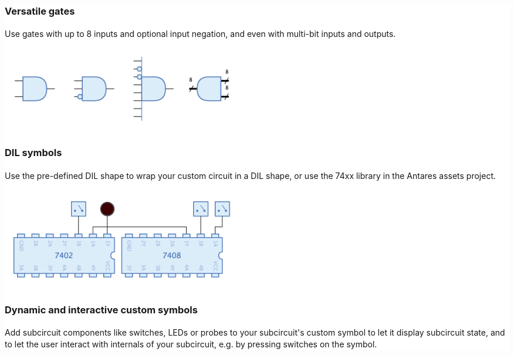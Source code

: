 ### Versatile gates

Use gates with up to 8 inputs and optional input negation, and even with multi-bit inputs and outputs.

<img src="/assets/images/design/gate-versatility.png" width="400">

### DIL symbols

Use the pre-defined DIL shape to wrap your custom circuit in a DIL shape, or
use the 74xx library in the Antares assets project.

<img src="/assets/images/design/dil.png" width="400">

### Dynamic and interactive custom symbols

Add subcircuit components like switches, LEDs or probes to your subcircuit's custom symbol
to let it display subcircuit state, and to let the user interact with internals
of your subcircuit, e.g. by pressing switches on the symbol.
